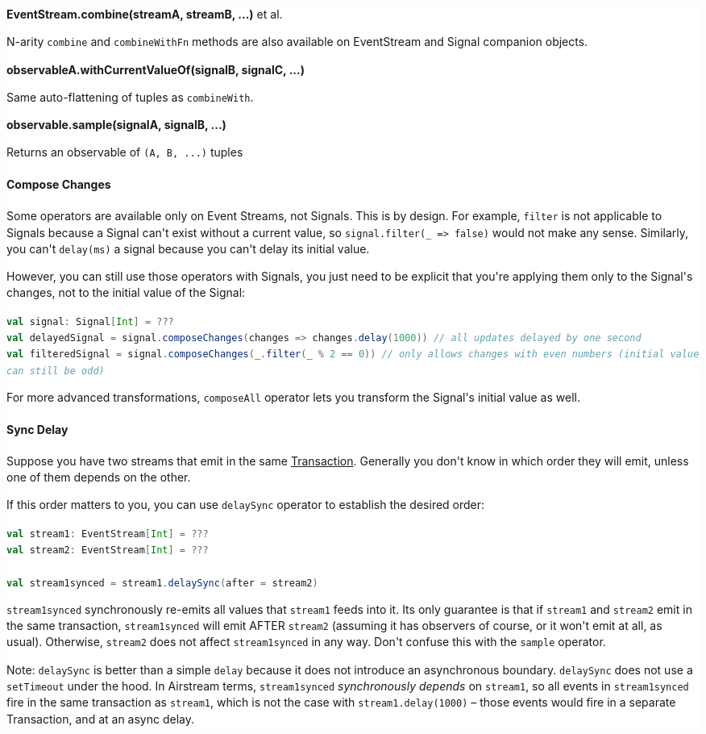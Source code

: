 **EventStream.combine(streamA, streamB, ...)** et al.

N-arity `combine` and `combineWithFn` methods are also available on EventStream and Signal companion objects.

**observableA.withCurrentValueOf(signalB, signalC, ...)**

Same auto-flattening of tuples as `combineWith`.

**observable.sample(signalA, signalB, ...)**

Returns an observable of `(A, B, ...)` tuples


#### Compose Changes

Some operators are available only on Event Streams, not Signals. This is by design. For example, `filter` is not applicable to Signals because a Signal can't exist without a current value, so `signal.filter(_ => false)` would not make any sense. Similarly, you can't `delay(ms)` a signal because you can't delay its initial value.

However, you can still use those operators with Signals, you just need to be explicit that you're applying them only to the Signal's changes, not to the initial value of the Signal:

```scala
val signal: Signal[Int] = ???
val delayedSignal = signal.composeChanges(changes => changes.delay(1000)) // all updates delayed by one second
val filteredSignal = signal.composeChanges(_.filter(_ % 2 == 0)) // only allows changes with even numbers (initial value can still be odd)
```

For more advanced transformations, `composeAll` operator lets you transform the Signal's initial value as well.


#### Sync Delay

Suppose you have two streams that emit in the same [Transaction](#transactions). Generally you don't know in which order they will emit, unless one of them depends on the other.

If this order matters to you, you can use `delaySync` operator to establish the desired order:

```scala
val stream1: EventStream[Int] = ???
val stream2: EventStream[Int] = ???
 
val stream1synced = stream1.delaySync(after = stream2)
```

`stream1synced` synchronously re-emits all values that `stream1` feeds into it. Its only guarantee is that if `stream1` and `stream2` emit in the same transaction, `stream1synced` will emit AFTER `stream2` (assuming it has observers of course, or it won't emit at all, as usual). Otherwise, `stream2` does not affect `stream1synced` in any way. Don't confuse this with the `sample` operator.

Note: `delaySync` is better than a simple `delay` because it does not introduce an asynchronous boundary. `delaySync` does not use a `setTimeout` under the hood. In Airstream terms, `stream1synced` _synchronously depends_ on `stream1`, so all events in `stream1synced` fire in the same transaction as `stream1`, which is not the case with `stream1.delay(1000)` – those events would fire in a separate Transaction, and at an async delay.
